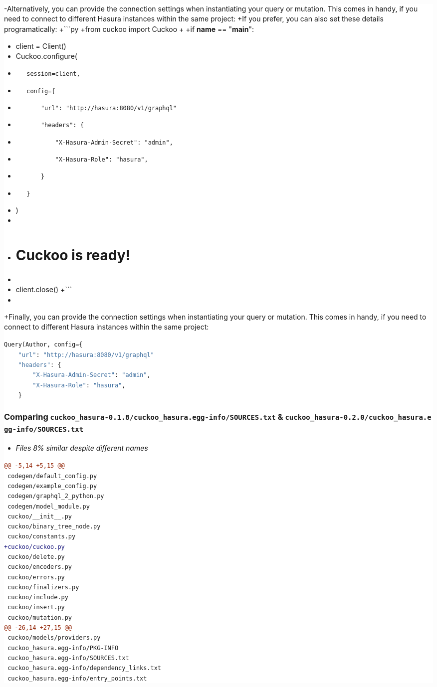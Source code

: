  
-Alternatively, you can provide the connection settings when instantiating your query or mutation. This comes in handy, if you need to connect to different Hasura instances within the same project:
+If you prefer, you can also set these details programatically:
+```py
+from cuckoo import Cuckoo
+
+if __name__ == "__main__":
+    client = Client()
+    Cuckoo.configure(
+        session=client,
+        config={
+            "url": "http://hasura:8080/v1/graphql"
+            "headers": {
+                "X-Hasura-Admin-Secret": "admin",
+                "X-Hasura-Role": "hasura",
+            }
+        }
+    )
+
+    # Cuckoo is ready!
+
+    client.close()
+```
+
+Finally, you can provide the connection settings when instantiating your query or mutation. This comes in handy, if you need to connect to different Hasura instances within the same project:
 ```py
 Query(Author, config={
     "url": "http://hasura:8080/v1/graphql"
     "headers": {
         "X-Hasura-Admin-Secret": "admin",
         "X-Hasura-Role": "hasura",
     }
```

### Comparing `cuckoo_hasura-0.1.8/cuckoo_hasura.egg-info/SOURCES.txt` & `cuckoo_hasura-0.2.0/cuckoo_hasura.egg-info/SOURCES.txt`

 * *Files 8% similar despite different names*

```diff
@@ -5,14 +5,15 @@
 codegen/default_config.py
 codegen/example_config.py
 codegen/graphql_2_python.py
 codegen/model_module.py
 cuckoo/__init__.py
 cuckoo/binary_tree_node.py
 cuckoo/constants.py
+cuckoo/cuckoo.py
 cuckoo/delete.py
 cuckoo/encoders.py
 cuckoo/errors.py
 cuckoo/finalizers.py
 cuckoo/include.py
 cuckoo/insert.py
 cuckoo/mutation.py
@@ -26,14 +27,15 @@
 cuckoo/models/providers.py
 cuckoo_hasura.egg-info/PKG-INFO
 cuckoo_hasura.egg-info/SOURCES.txt
 cuckoo_hasura.egg-info/dependency_links.txt
 cuckoo_hasura.egg-info/entry_points.txt
```